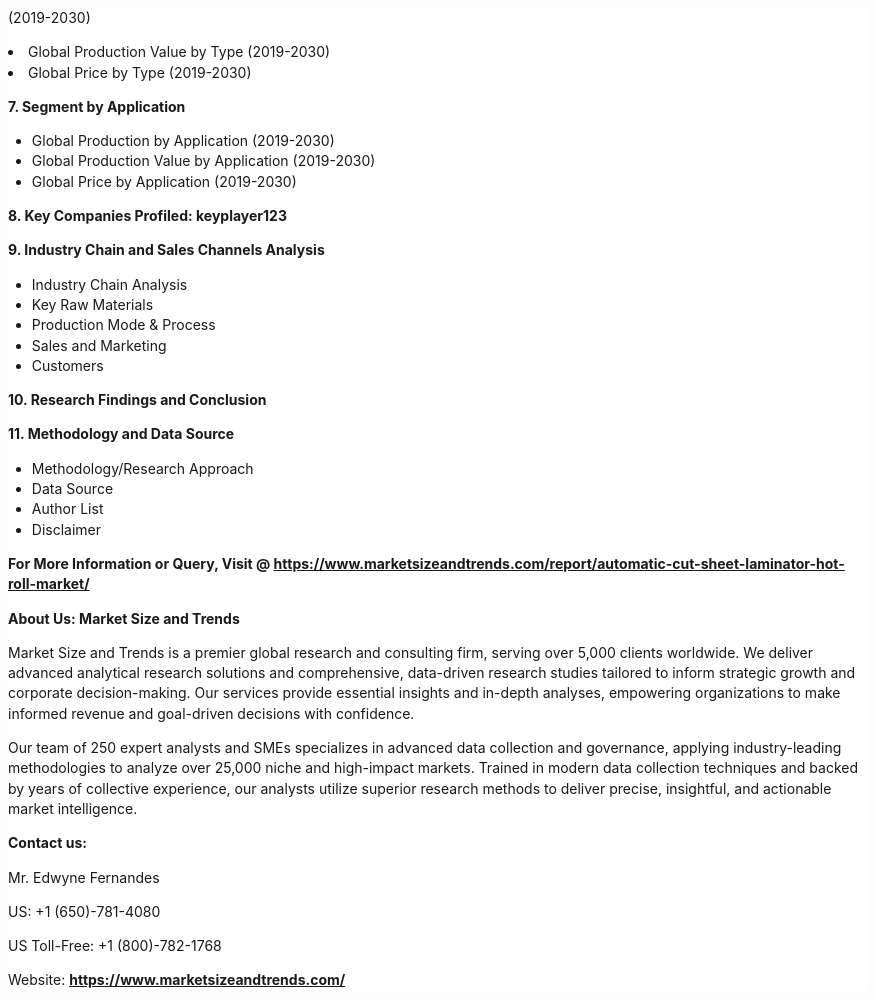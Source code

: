 (2019-2030)</li><li>Global Production Value by Type (2019-2030)</li><li>Global Price by Type (2019-2030)</li></ul><p><strong>7. Segment by Application</strong></p><ul><li>Global Production by Application (2019-2030)</li><li>Global Production Value by Application (2019-2030)</li><li>Global Price by Application (2019-2030)</li></ul><p><strong>8. Key Companies Profiled: keyplayer123</strong></p><p><strong>9. Industry Chain and Sales Channels Analysis</strong></p><ul><li>Industry Chain Analysis</li><li>Key Raw Materials</li><li>Production Mode &amp; Process</li><li>Sales and Marketing</li><li>Customers</li></ul><p><strong>10. Research Findings and Conclusion</strong></p><p><strong>11. Methodology and Data Source</strong></p><ul><li>Methodology/Research Approach</li><li>Data Source</li><li>Author List</li><li>Disclaimer</li></ul></p><p><strong>For More Information or Query, Visit @ <a href="https://www.marketsizeandtrends.com/report/automatic-cut-sheet-laminator-hot-roll-market/">https://www.marketsizeandtrends.com/report/automatic-cut-sheet-laminator-hot-roll-market/</a></strong></p><p><strong>About Us: Market Size and Trends</strong></p><p>Market Size and Trends is a premier global research and consulting firm, serving over 5,000 clients worldwide. We deliver advanced analytical research solutions and comprehensive, data-driven research studies tailored to inform strategic growth and corporate decision-making. Our services provide essential insights and in-depth analyses, empowering organizations to make informed revenue and goal-driven decisions with confidence.</p><p>Our team of 250 expert analysts and SMEs specializes in advanced data collection and governance, applying industry-leading methodologies to analyze over 25,000 niche and high-impact markets. Trained in modern data collection techniques and backed by years of collective experience, our analysts utilize superior research methods to deliver precise, insightful, and actionable market intelligence.</p><p><strong>Contact us:</strong></p><p>Mr. Edwyne Fernandes</p><p>US: +1 (650)-781-4080</p><p>US Toll-Free: +1 (800)-782-1768</p><p>Website: <strong><a href="https://www.marketsizeandtrends.com/">https://www.marketsizeandtrends.com/</a></strong></p>

